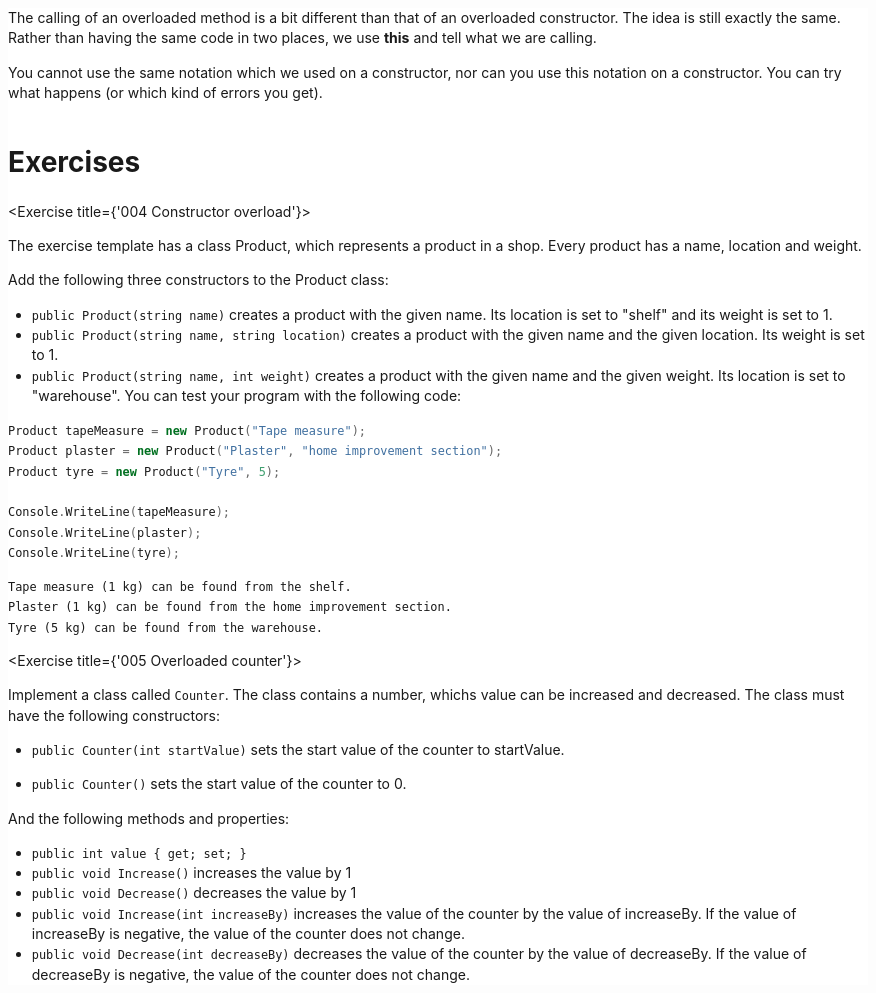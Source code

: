 The calling of an overloaded method is a bit different than that of an overloaded constructor. The idea is still exactly the same. Rather than having the same code in two places, we use **this** and tell what we are calling. 

<Note>You cannot use the same notation which we used on a constructor, nor can you use this notation on a constructor. You can try what happens (or which kind of errors you get).</Note>


# Exercises

<Exercise title={'004 Constructor overload'}>

The exercise template has a class Product, which represents a product in a shop. Every product has a name, location and weight.

Add the following three constructors to the Product class:

- `public Product(string name)` creates a product with the given name. Its location is set to "shelf" and its weight is set to 1.
- `public Product(string name, string location)` creates a product with the given name and the given location. Its weight is set to 1.
- `public Product(string name, int weight)` creates a product with the given name and the given weight. Its location is set to "warehouse".
You can test your program with the following code:

```cpp
Product tapeMeasure = new Product("Tape measure");
Product plaster = new Product("Plaster", "home improvement section");
Product tyre = new Product("Tyre", 5);

Console.WriteLine(tapeMeasure);
Console.WriteLine(plaster);
Console.WriteLine(tyre);
```

```console
Tape measure (1 kg) can be found from the shelf. 
Plaster (1 kg) can be found from the home improvement section. 
Tyre (5 kg) can be found from the warehouse.
```

</Exercise>

<Exercise title={'005 Overloaded counter'}>

Implement a class called `Counter`. The class contains a number, whichs value can be increased and decreased. The class must have the following constructors:

- `public Counter(int startValue)` sets the start value of the counter to startValue.

- `public Counter()` sets the start value of the counter to 0.

And the following methods and properties:

- `public int value { get; set; }`
- `public void Increase()` increases the value by 1
- `public void Decrease()` decreases the value by 1
- `public void Increase(int increaseBy)` increases the value of the counter by the value of increaseBy. If the value of increaseBy is negative, the value of the counter does not change.
- `public void Decrease(int decreaseBy)` decreases the value of the counter by the value of decreaseBy. If the value of decreaseBy is negative, the value of the counter does not change.

</Exercise>